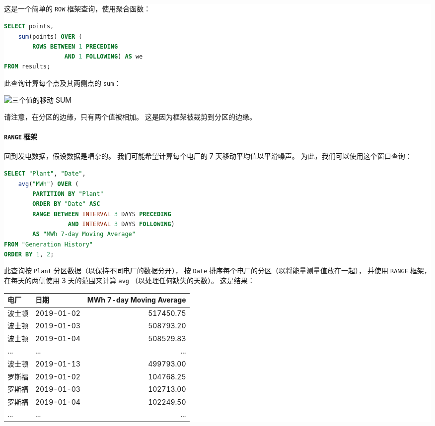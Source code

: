 这是一个简单的 `ROW` 框架查询，使用聚合函数：

```sql
SELECT points,
    sum(points) OVER (
        ROWS BETWEEN 1 PRECEDING
                 AND 1 FOLLOWING) AS we
FROM results;
```

此查询计算每个点及其两侧点的 `sum`：

<img src="/images/blog/windowing/moving-sum.jpg" alt="三个值的移动 SUM" title="图 2: 三个值的移动 SUM" style="max-width:90%;width:90%;height:auto"/>

请注意，在分区的边缘，只有两个值被相加。
这是因为框架被裁剪到分区的边缘。

#### `RANGE` 框架

回到发电数据，假设数据是嘈杂的。
我们可能希望计算每个电厂的 7 天移动平均值以平滑噪声。
为此，我们可以使用这个窗口查询：

```sql
SELECT "Plant", "Date",
    avg("MWh") OVER (
        PARTITION BY "Plant"
        ORDER BY "Date" ASC
        RANGE BETWEEN INTERVAL 3 DAYS PRECEDING
                  AND INTERVAL 3 DAYS FOLLOWING)
        AS "MWh 7-day Moving Average"
FROM "Generation History"
ORDER BY 1, 2;
```

此查询按 `Plant` 分区数据（以保持不同电厂的数据分开），
按 `Date` 排序每个电厂的分区（以将能量测量值放在一起），
并使用 `RANGE` 框架，在每天的两侧使用 3 天的范围来计算 `avg`
（以处理任何缺失的天数）。
这是结果：

| 电厂 | 日期 | MWh 7-day Moving Average |
|:---|:---|---:|
| 波士顿 | 2019-01-02 | 517450.75 |
| 波士顿 | 2019-01-03 | 508793.20 |
| 波士顿 | 2019-01-04 | 508529.83 |
| ... | ... | ... |
| 波士顿 | 2019-01-13 | 499793.00 |
| 罗斯福 | 2019-01-02 | 104768.25 |
| 罗斯福 | 2019-01-03 | 102713.00 |
| 罗斯福 | 2019-01-04 | 102249.50 |
| ... | ... | ... |
